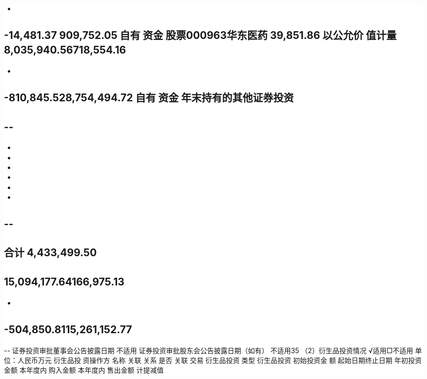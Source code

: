 -
-14,481.37
909,752.05
自有
资金
股票000963华东医药
39,851.86
以公允价
值计量
8,035,940.56718,554.16
-
-
-810,845.528,754,494.72
自有
资金
年末持有的其他证券投资
-
--
-
-
-
-
-
-
-
--
--
合计
4,433,499.50
--
15,094,177.64166,975.13
-
-
-504,850.8115,261,152.77
--
--
证券投资审批董事会公告披露日期
不适用
证券投资审批股东会公告披露日期（如有）
不适用35
（2）衍生品投资情况
√适用□不适用
单位：人民币万元
衍生品投
资操作方
名称
关联
关系
是否
关联
交易
衍生品投资
类型
衍生品投资
初始投资金
额
起始日期终止日期
年初投资
金额
本年度内
购入金额
本年度内
售出金额
计提减值